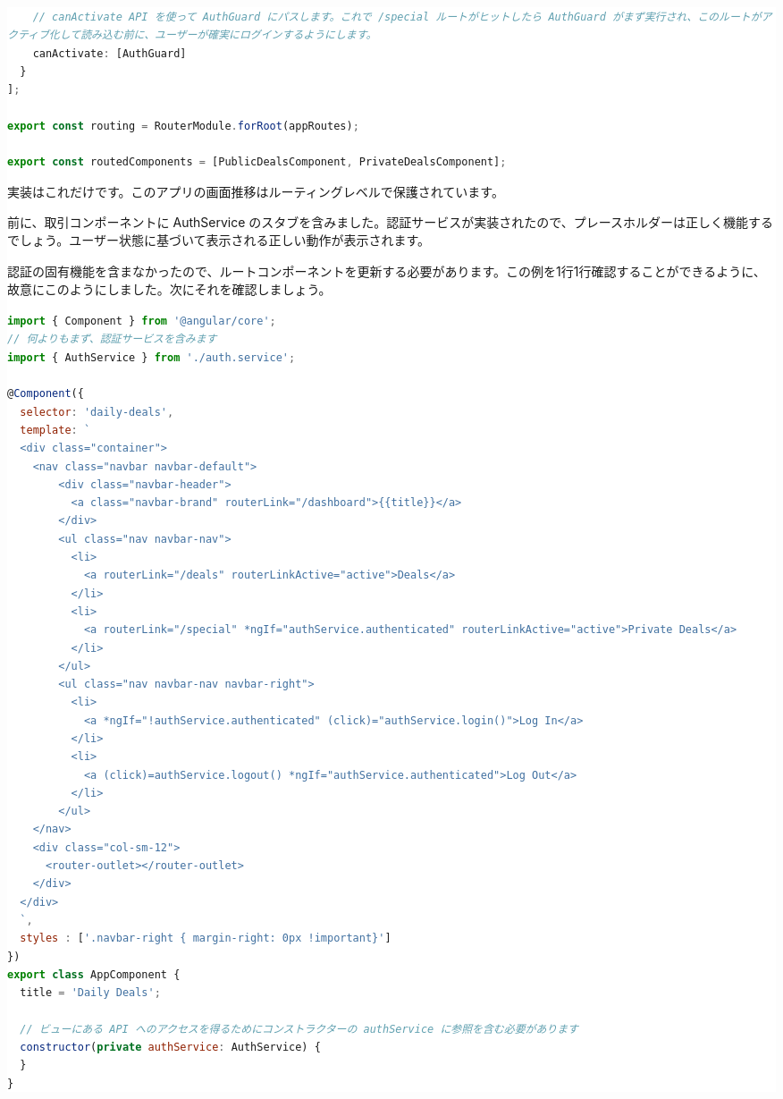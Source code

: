 ```js
    // canActivate API を使って AuthGuard にパスします。これで /special ルートがヒットしたら AuthGuard がまず実行され、このルートがアクティブ化して読み込む前に、ユーザーが確実にログインするようにします。
    canActivate: [AuthGuard]
  }
];

export const routing = RouterModule.forRoot(appRoutes);

export const routedComponents = [PublicDealsComponent, PrivateDealsComponent];
```

実装はこれだけです。このアプリの画面推移はルーティングレベルで保護されています。

前に、取引コンポーネントに AuthService のスタブを含みました。認証サービスが実装されたので、プレースホルダーは正しく機能するでしょう。ユーザー状態に基づいて表示される正しい動作が表示されます。

認証の固有機能を含まなかったので、ルートコンポーネントを更新する必要があります。この例を1行1行確認することができるように、故意にこのようにしました。次にそれを確認しましょう。

```js
import { Component } from '@angular/core';
// 何よりもまず、認証サービスを含みます
import { AuthService } from './auth.service';

@Component({
  selector: 'daily-deals',
  template: `
  <div class="container">
    <nav class="navbar navbar-default">
        <div class="navbar-header">
          <a class="navbar-brand" routerLink="/dashboard">{{title}}</a>
        </div>
        <ul class="nav navbar-nav">
          <li>
            <a routerLink="/deals" routerLinkActive="active">Deals</a>
          </li>
          <li>
            <a routerLink="/special" *ngIf="authService.authenticated" routerLinkActive="active">Private Deals</a>
          </li>
        </ul>
        <ul class="nav navbar-nav navbar-right">
          <li>
            <a *ngIf="!authService.authenticated" (click)="authService.login()">Log In</a>
          </li>
          <li>
            <a (click)=authService.logout() *ngIf="authService.authenticated">Log Out</a>
          </li>
        </ul>
    </nav>
    <div class="col-sm-12">
      <router-outlet></router-outlet>
    </div>
  </div>
  `,
  styles : ['.navbar-right { margin-right: 0px !important}']
})
export class AppComponent {
  title = 'Daily Deals';

  // ビューにある API へのアクセスを得るためにコンストラクターの authService に参照を含む必要があります
  constructor(private authService: AuthService) {
  }
}
```
